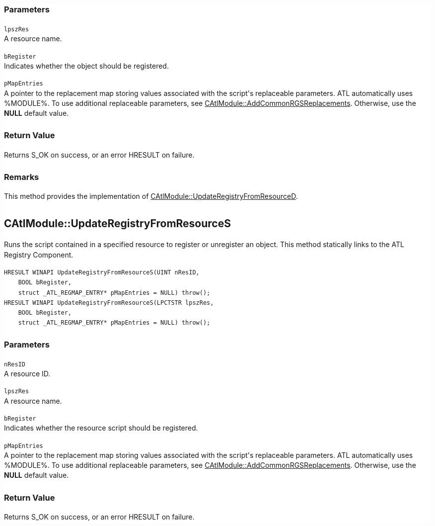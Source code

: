 ### Parameters  
 `lpszRes`  
 A resource name.  
  
 `bRegister`  
 Indicates whether the object should be registered.  
  
 `pMapEntries`  
 A pointer to the replacement map storing values associated with the script's replaceable parameters. ATL automatically uses %MODULE%. To use additional replaceable parameters, see [CAtlModule::AddCommonRGSReplacements](#catlmodule__addcommonrgsreplacements). Otherwise, use the **NULL** default value.  
  
### Return Value  
 Returns S_OK on success, or an error HRESULT on failure.  
  
### Remarks  
 This method provides the implementation of [CAtlModule::UpdateRegistryFromResourceD](#catlmodule__updateregistryfromresourced).  
  
##  <a name="catlmodule__updateregistryfromresources"></a>  CAtlModule::UpdateRegistryFromResourceS  
 Runs the script contained in a specified resource to register or unregister an object. This method statically links to the ATL Registry Component.  
  
```
HRESULT WINAPI UpdateRegistryFromResourceS(UINT nResID,
    BOOL bRegister,
    struct _ATL_REGMAP_ENTRY* pMapEntries = NULL) throw();
HRESULT WINAPI UpdateRegistryFromResourceS(LPCTSTR lpszRes,
    BOOL bRegister,
    struct _ATL_REGMAP_ENTRY* pMapEntries = NULL) throw();
```  
  
### Parameters  
 `nResID`  
 A resource ID.  
  
 `lpszRes`  
 A resource name.  
  
 `bRegister`  
 Indicates whether the resource script should be registered.  
  
 `pMapEntries`  
 A pointer to the replacement map storing values associated with the script's replaceable parameters. ATL automatically uses %MODULE%. To use additional replaceable parameters, see [CAtlModule::AddCommonRGSReplacements](#catlmodule__addcommonrgsreplacements). Otherwise, use the **NULL** default value.  
  
### Return Value  
 Returns S_OK on success, or an error HRESULT on failure.  
  